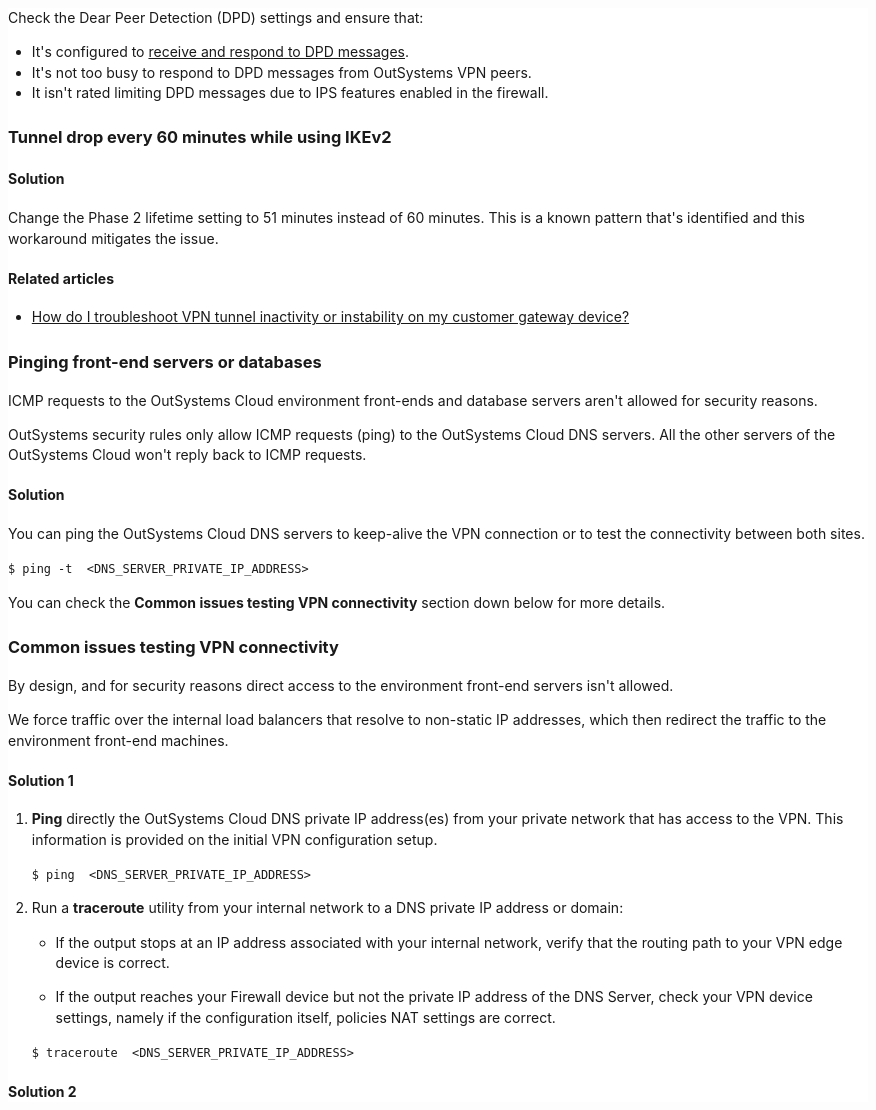 Check the Dear Peer Detection (DPD) settings and ensure that:

* It's configured to [receive and respond to DPD messages](https://docs.aws.amazon.com/vpc/latest/adminguide/Introduction.html#FirewallRules).
* It's not too busy to respond to DPD messages from OutSystems VPN peers.
* It isn't rated limiting DPD messages due to IPS features enabled in the firewall.

### Tunnel drop every 60 minutes while using IKEv2

#### Solution

Change the Phase 2 lifetime setting to 51 minutes instead of 60 minutes. This is a known pattern that's identified and this workaround mitigates the issue.

#### Related articles

* [How do I troubleshoot VPN tunnel inactivity or instability on my customer gateway device?](https://aws.amazon.com/pt/premiumsupport/knowledge-center/vpn-tunnel-instability-inactivity/ "How do I troubleshoot VPN tunnel inactivity or instability on my customer gateway device?")

### Pinging front-end servers or databases

ICMP requests to the OutSystems Cloud environment front-ends and database servers aren't allowed for security reasons.

OutSystems security rules only allow ICMP requests (ping) to the OutSystems Cloud DNS servers. All the other servers of the OutSystems Cloud won't reply back to ICMP requests.

#### Solution

You can ping the OutSystems Cloud DNS servers to keep-alive the VPN connection or to test the connectivity between both sites.

```$ ping -t  <DNS_SERVER_PRIVATE_IP_ADDRESS>```

You can check the **Common issues testing VPN connectivity** section down below for more details.

### Common issues testing VPN connectivity

By design, and for security reasons direct access to the environment front-end servers isn't allowed.

We force traffic over the internal load balancers that resolve to non-static IP addresses, which then redirect the traffic to the environment front-end machines.

#### Solution 1

1. **Ping** directly the OutSystems Cloud DNS private IP address(es) from your private network that has access to the VPN. This information is provided on the initial VPN configuration setup.

    ```$ ping  <DNS_SERVER_PRIVATE_IP_ADDRESS>```

1. Run a **traceroute** utility from your internal network to a DNS private IP address or domain:

    * If the output stops at an IP address associated with your internal network, verify that the routing path to your VPN edge device is correct.

    * If the output reaches your Firewall device but not the private IP address of the DNS Server, check your VPN device settings, namely if the configuration itself, policies NAT settings are correct.

    ```$ traceroute  <DNS_SERVER_PRIVATE_IP_ADDRESS>```

#### Solution 2

<div class="info" markdown="1">

```